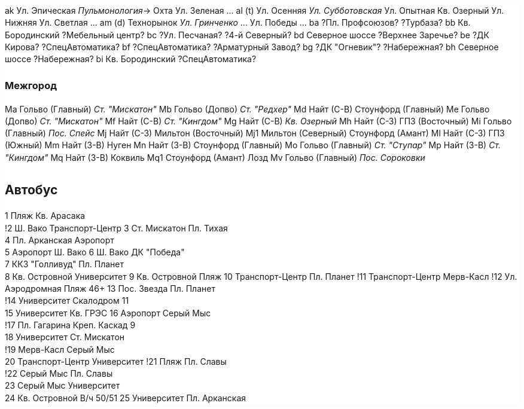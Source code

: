 ak      Ул. Эпическая           *Пульмонология*->
        Охта            Ул. Зеленая     ...
al (t)  Ул. Осенняя             *Ул. Субботовская*
        Ул. Опытная     Кв. Озерный     Ул. Нижняя      Ул. Светлая     ...
am (d)  Технорынок              *Ул. Гринченко*
        ...             Ул. Победы      ...
ba      ?Пл. Профсоюзов?        ?Турбаза?
bb      Кв. Бородинский         ?Мебельный центр?
bc      ?Ул. Песчаная?          ?4-й Северный?
bd      Северное шоссе          ?Верхнее Заречье?
be      ?ДК Кирова?             ?СпецАвтоматика?
bf      ?СпецАвтоматика?        ?Арматурный Завод?
bg      ?ДК "Огневик"?          ?Набережная?
bh      Северное шоссе          ?Набережная?
bi      Кв. Бородинский         ?СпецАвтоматика?

### Межгород

Ma      Гольво (Главный)        *Ст. "Мискатон"*
Mb      Гольво (Допво)          *Ст. "Редхер"*
Md      Найт (С-В)              Стоунфорд (Главный)
Me      Гольво (Допво)          *Ст. "Мискатон"*
Mf      Найт (С-В)              *Ст. "Кингдом"*
Mg      Найт (С-В)              *Кв. Озерный*
Mh      Найт (С-З)              ГПЗ (Восточный)
Mi      Гольво (Главный)        *Пос. Спейс*
Mj      Найт (С-З)              Мильтон (Восточный)
Mj1     Мильтон (Северный)      Стоунфорд (Амант)
Ml      Найт (С-З)              ГПЗ (Южный)
Mm      Найт (З-В)              Нуген
Mn      Найт (З-В)              Стоунфорд (Главный)
Mo      Гольво (Главный)        *Ст. "Ступар"*
Mp      Найт (З-В)              *Ст. "Кингдом"*
Mq      Найт (З-В)              Коквиль
Mq1     Стоунфорд (Амант)       Лозд
Mv      Гольво (Главный)        *Пос. Сороковки*

## Автобус

1       Пляж                    Кв. Арасака		
!2      Ш. Вако                 Транспорт-Центр
3       Ст. Мискатон            Пл. Тихая		
4       Пл. Арканская           Аэропорт		
5       Аэропорт                Ш. Вако
6       Ш. Вако                 ДК "Победа"		
7       ККЗ "Голливуд"          Пл. Планет		
8       Кв. Островной           Университет
9       Кв. Островной           Пляж
10      Транспорт-Центр         Пл. Планет
!11     Транспорт-Центр         Мерв-Касл
!12     Ул. Аэродромная         Пляж                                                    46+
13      Пос. Звезда             Пл. Планет		
!14     Университет             Скалодром                                               11		
15      Университет             Кв. ГРЭС
16      Аэропорт                Серый Мыс		
!17     Пл. Гагарина            Креп. Каскад                                            9		
18      Университет             Ст. Мискатон		
!19     Мерв-Касл               Серый Мыс		
20      Транспорт-Центр         Университет
!21     Пляж                    Пл. Славы		
!22     Серый Мыс               Пл. Славы		
23      Серый Мыс               Университет		
24      Кв. Островной           В/ч 50/51
25      Университет             Пл. Арканская